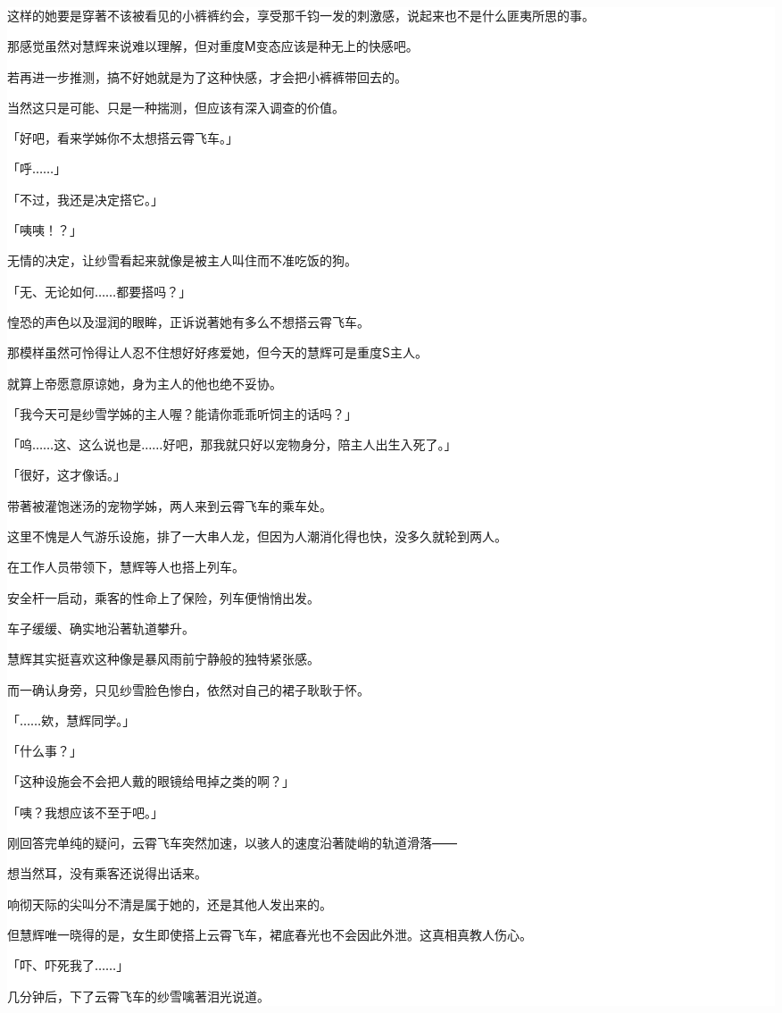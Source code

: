 这样的她要是穿著不该被看见的小裤裤约会，享受那千钧一发的刺激感，说起来也不是什么匪夷所思的事。

那感觉虽然对慧辉来说难以理解，但对重度M变态应该是种无上的快感吧。

若再进一步推测，搞不好她就是为了这种快感，才会把小裤裤带回去的。

当然这只是可能、只是一种揣测，但应该有深入调查的价值。

「好吧，看来学姊你不太想搭云霄飞车。」

「呼……」

「不过，我还是决定搭它。」

「咦咦！？」

无情的决定，让纱雪看起来就像是被主人叫住而不准吃饭的狗。

「无、无论如何……都要搭吗？」

惶恐的声色以及湿润的眼眸，正诉说著她有多么不想搭云霄飞车。

那模样虽然可怜得让人忍不住想好好疼爱她，但今天的慧辉可是重度S主人。

就算上帝愿意原谅她，身为主人的他也绝不妥协。

「我今天可是纱雪学姊的主人喔？能请你乖乖听饲主的话吗？」

「呜……这、这么说也是……好吧，那我就只好以宠物身分，陪主人出生入死了。」

「很好，这才像话。」

带著被灌饱迷汤的宠物学姊，两人来到云霄飞车的乘车处。

这里不愧是人气游乐设施，排了一大串人龙，但因为人潮消化得也快，没多久就轮到两人。

在工作人员带领下，慧辉等人也搭上列车。

安全杆一启动，乘客的性命上了保险，列车便悄悄出发。

车子缓缓、确实地沿著轨道攀升。

慧辉其实挺喜欢这种像是暴风雨前宁静般的独特紧张感。

而一确认身旁，只见纱雪脸色惨白，依然对自己的裙子耿耿于怀。

「……欸，慧辉同学。」

「什么事？」

「这种设施会不会把人戴的眼镜给甩掉之类的啊？」

「咦？我想应该不至于吧。」

刚回答完单纯的疑问，云霄飞车突然加速，以骇人的速度沿著陡峭的轨道滑落——

想当然耳，没有乘客还说得出话来。

响彻天际的尖叫分不清是属于她的，还是其他人发出来的。

但慧辉唯一晓得的是，女生即使搭上云霄飞车，裙底春光也不会因此外泄。这真相真教人伤心。

「吓、吓死我了……」

几分钟后，下了云霄飞车的纱雪噙著泪光说道。
